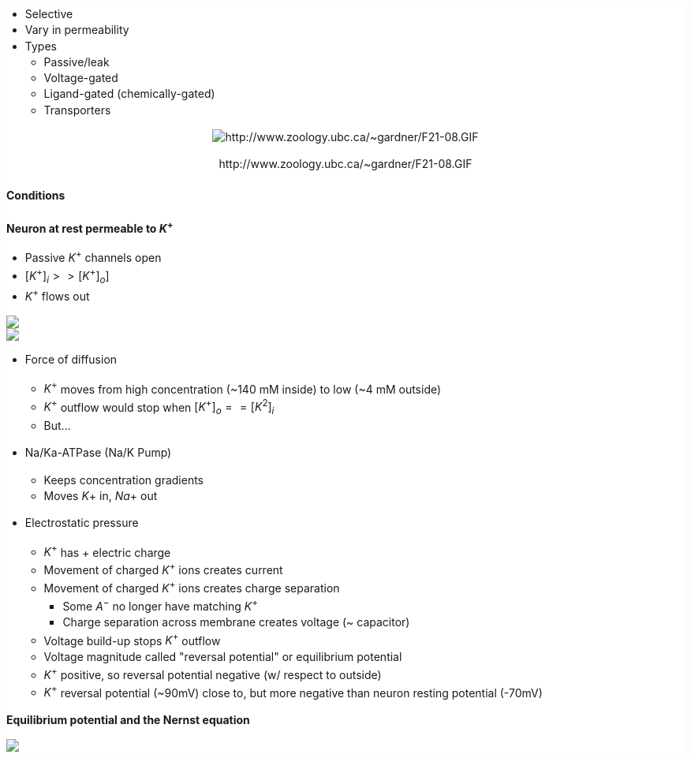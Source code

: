 - Selective
- Vary in permeability
- Types
    + Passive/leak
    + Voltage-gated
    + Ligand-gated (chemically-gated)
    + Transporters
    
<div class="figure" style="text-align: center">
<img src="http://www.zoology.ubc.ca/~gardner/F21-08.GIF" alt="http://www.zoology.ubc.ca/~gardner/F21-08.GIF"  />
<p class="caption">http://www.zoology.ubc.ca/~gardner/F21-08.GIF</p>
</div>

#### Conditions

**Neuron at rest permeable to $K^+$**

- Passive $K^+$ channels open
- $[K^+]_{i} >> [K^+]_{o}]$
- $K^+$ flows out

<img src="https://upload.wikimedia.org/wikipedia/commons/thumb/7/72/Diffusion.en.svg/1000px-Diffusion.en.svg.png" style="display: block; margin: auto;" />

<img src="https://upload.wikimedia.org/wikipedia/commons/1/12/Bubble_bath.jpg" style="display: block; margin: auto;" />

<iframe width="844px" height="596px" frameborder="no" scrolling="no" allowfullscreen="true" webkitallowfullscreen="true" mozallowfullscreen="true" src="https://lab.concord.org/embeddable.html#interactives/sam/diffusion/4-semipermeable.json"></iframe>

- Force of diffusion
    + $K^+$ moves from high concentration (~140 mM inside) to low (~4 mM outside)
    + $K^+$ outflow would stop when $[K^+]_{o} == [K^2]_{i}$
    + But...
        
- Na/Ka-ATPase (Na/K Pump)
    - Keeps concentration gradients
    - Moves $K+$ in, $Na+$ out

- Electrostatic pressure
    + $K^+$ has + electric charge
    + Movement of charged $K^+$ ions creates current
    + Movement of charged $K^+$ ions creates charge separation
        - Some $A^-$ no longer have matching $K^+$
        - Charge separation across membrane creates voltage (~ capacitor)
    + Voltage build-up stops $K^+$ outflow
    + Voltage magnitude called "reversal potential" or equilibrium potential
    + $K^+$ positive, so reversal potential negative (w/ respect to outside)
    + $K^+$ reversal potential (~90mV) close to, but more negative than neuron resting potential (-70mV)
    
**Equilibrium potential and the Nernst equation**

<img src="http://www.physiologyweb.com/lecture_notes/resting_membrane_potential/figs/nernst_equation_v_k.gif" style="display: block; margin: auto;" />
